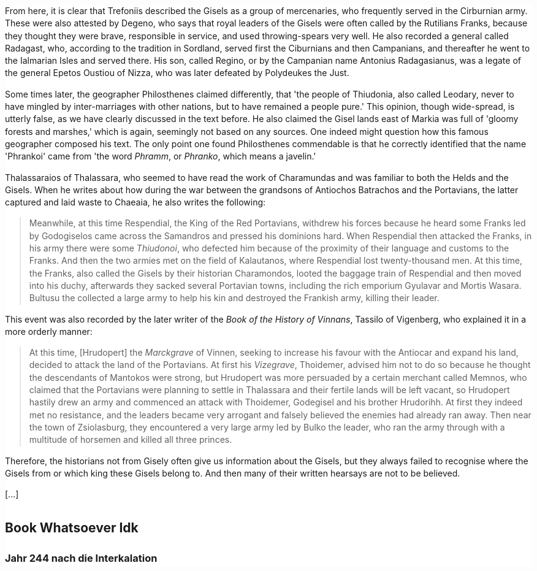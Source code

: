 From here, it is clear that Trefoniis described the Gisels as a group of mercenaries, who frequently served in the Cirburnian army. These were also attested by Degeno, who says that royal leaders of the Gisels were often called by the Rutilians Franks, because they thought they were brave, responsible in service, and used throwing-spears very well. He also recorded a general called Radagast, who, according to the tradition in Sordland, served first the Ciburnians and then Campanians, and thereafter he went to the Ialmarian Isles and served there. His son, called Regino, or by the Campanian name Antonius Radagasianus, was a legate of the general Epetos Oustiou of Nizza, who was later defeated by Polydeukes the Just.

Some times later, the geographer Philosthenes claimed differently, that 'the people of Thiudonia, also called Leodary, never to have mingled by inter-marriages with other nations, but to have remained a people pure.' This opinion, though wide-spread, is utterly false, as we have clearly discussed in the text before. He also claimed the Gisel lands east of Markia was full of 'gloomy forests and marshes,' which is again, seemingly not based on any sources. One indeed might question how this famous geographer composed his text. The only point one found Philosthenes commendable is that he correctly identified that the name 'Phrankoi' came from 'the word *Phramm*, or *Phranko*, which means a javelin.'

Thalassaraios of Thalassara, who seemed to have read the work of Charamundas and was familiar to both the Helds and the Gisels. When he writes about how during the war between the grandsons of Antiochos Batrachos and the Portavians, the latter captured and laid waste to Chaeaia, he also writes the following:

> Meanwhile, at this time Respendial, the King of the Red Portavians, withdrew his forces because he heard some Franks led by Godogiselos came across the Samandros and pressed his dominions hard. When Respendial then attacked the Franks, in his army there were some *Thiudonoi*, who defected him because of the proximity of their language and customs to the Franks. And then the two armies met on the field of Kalautanos, where Respendial lost twenty-thousand men. At this time, the Franks, also called the Gisels by their historian Charamondos, looted the baggage train of Respendial and then moved into his duchy, afterwards they sacked several Portavian towns, including the rich emporium Gyulavar and Mortis Wasara. Bultusu the collected a large army to help his kin and destroyed the Frankish army, killing their leader.

This event was also recorded by the later writer of the *Book of the History of Vinnans*, Tassilo of Vigenberg, who explained it in a more orderly manner:

> At this time, [Hrudopert] the *Marckgrave* of Vinnen, seeking to increase his favour with the Antiocar and expand his land, decided to attack the land of the Portavians. At first his *Vizegrave*, Thoidemer, advised him not to do so because he thought the descendants of Mantokos were strong, but Hrudopert was more persuaded by a certain merchant called Memnos, who claimed that the Portavians were planning to settle in Thalassara and their fertile lands will be left vacant, so Hrudopert hastily drew an army and commenced an attack with Thoidemer, Godegisel and his brother Hrudorihh. At first they indeed met no resistance, and the leaders became very arrogant and falsely believed the enemies had already ran away. Then near the town of Zsiolasburg, they encountered a very large army led by Bulko the leader, who ran the army through with a multitude of horsemen and killed all three princes.

Therefore, the historians not from Gisely often give us information about the Gisels, but they always failed to recognise where the Gisels from or which king these Gisels belong to. And then many of their written hearsays are not to be believed.

[...]

## Book Whatsoever Idk
### Jahr 244 nach die Interkalation
